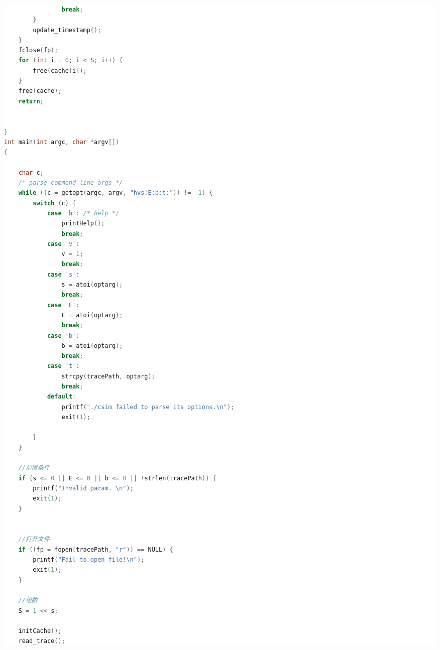 ```c
                break;
        }
        update_timestamp();
    }
    fclose(fp);
    for (int i = 0; i < S; i++) {
        free(cache[i]);
    }
    free(cache);
    return;


}
int main(int argc, char *argv[])
{

    char c;
    /* parse command line args */
    while ((c = getopt(argc, argv, "hvs:E:b:t:")) != -1) {
        switch (c) {
            case 'h': /* help */
                printHelp();
                break;
            case 'v': 
                v = 1;
                break; 
            case 's': 
                s = atoi(optarg);
                break;
            case 'E': 
                E = atoi(optarg);
                break;
            case 'b': 
                b = atoi(optarg);
                break;
            case 't': 
                strcpy(tracePath, optarg);
                break;
            default:
                printf("./csim failed to parse its options.\n");
                exit(1);
                
	    }
    }

    //前置条件
    if (s <= 0 || E <= 0 || b <= 0 || !strlen(tracePath)) {
        printf("Invalid param. \n");
        exit(1);
    }
    

    //打开文件
    if ((fp = fopen(tracePath, "r")) == NULL) {
        printf("Fail to open file!\n");
        exit(1);
    }

	//组数
    S = 1 << s;

    initCache();
    read_trace();
```